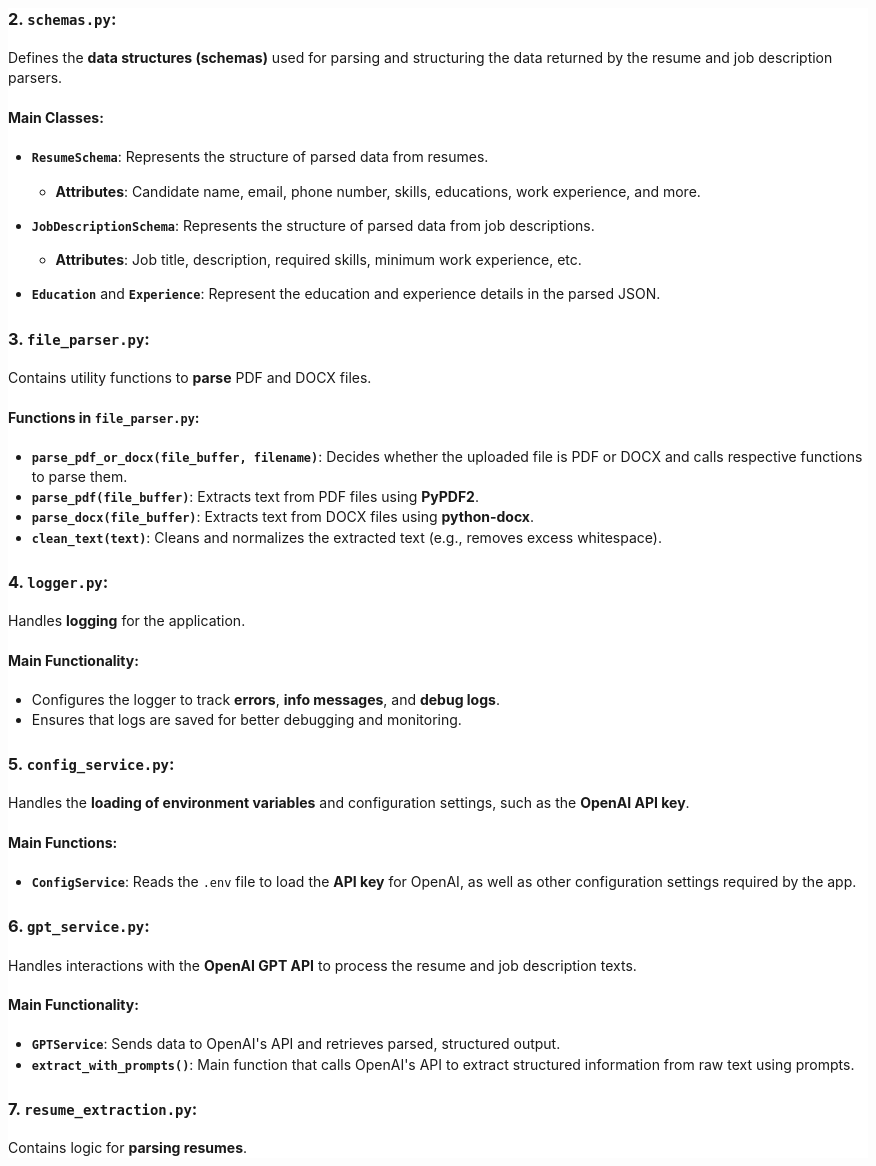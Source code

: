 ### **2. `schemas.py`**:
Defines the **data structures (schemas)** used for parsing and structuring the data returned by the resume and job description parsers.

#### **Main Classes:**
- **`ResumeSchema`**: Represents the structure of parsed data from resumes.
  - **Attributes**: Candidate name, email, phone number, skills, educations, work experience, and more.
  
- **`JobDescriptionSchema`**: Represents the structure of parsed data from job descriptions.
  - **Attributes**: Job title, description, required skills, minimum work experience, etc.
  
- **`Education`** and **`Experience`**: Represent the education and experience details in the parsed JSON.

### **3. `file_parser.py`**:
Contains utility functions to **parse** PDF and DOCX files.

#### **Functions in `file_parser.py`:**
- **`parse_pdf_or_docx(file_buffer, filename)`**: Decides whether the uploaded file is PDF or DOCX and calls respective functions to parse them.
- **`parse_pdf(file_buffer)`**: Extracts text from PDF files using **PyPDF2**.
- **`parse_docx(file_buffer)`**: Extracts text from DOCX files using **python-docx**.
- **`clean_text(text)`**: Cleans and normalizes the extracted text (e.g., removes excess whitespace).

### **4. `logger.py`**:
Handles **logging** for the application.

#### **Main Functionality:**
- Configures the logger to track **errors**, **info messages**, and **debug logs**.
- Ensures that logs are saved for better debugging and monitoring.

### **5. `config_service.py`**:
Handles the **loading of environment variables** and configuration settings, such as the **OpenAI API key**.

#### **Main Functions:**
- **`ConfigService`**: Reads the `.env` file to load the **API key** for OpenAI, as well as other configuration settings required by the app.

### **6. `gpt_service.py`**:
Handles interactions with the **OpenAI GPT API** to process the resume and job description texts.

#### **Main Functionality:**
- **`GPTService`**: Sends data to OpenAI's API and retrieves parsed, structured output.
- **`extract_with_prompts()`**: Main function that calls OpenAI's API to extract structured information from raw text using prompts.

### **7. `resume_extraction.py`**:
Contains logic for **parsing resumes**.
